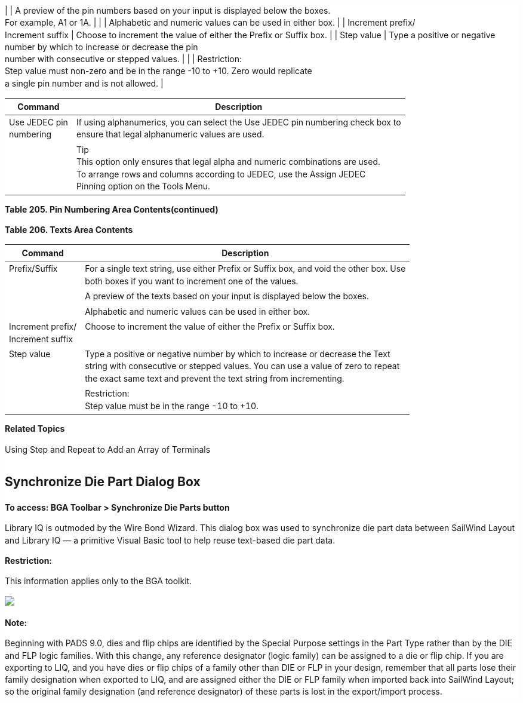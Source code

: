|                                       | A preview of the pin numbers based on your input is displayed below the boxes.<br>For example, A1 or 1A.                                        |
|                                       | Alphabetic and numeric values can be used in either box.                                                                                        |
| Increment prefix/<br>Increment suffix | Choose to increment the value of either the Prefix or Suffix box.                                                                               |
| Step value                            | Type a positive or negative number by which to increase or decrease the pin<br>number with consecutive or stepped values.                       |
|                                       | Restriction:<br>Step value must non-zero and be in the range -10 to +10. Zero would replicate<br>a single pin number and is not allowed.        |

| Command                    | Description                                                                                                                                                                                      |
|----------------------------|--------------------------------------------------------------------------------------------------------------------------------------------------------------------------------------------------|
| Use JEDEC pin<br>numbering | If using alphanumerics, you can select the Use JEDEC pin numbering check box to<br>ensure that legal alphanumeric values are used.                                                               |
|                            | Tip<br>This option only ensures that legal alpha and numeric combinations are used.<br>To arrange rows and columns according to JEDEC, use the Assign JEDEC<br>Pinning option on the Tools Menu. |

**Table 205. Pin Numbering Area Contents(continued)**

**Table 206. Texts Area Contents**

<span id="page-59-0"></span>

| Command                               | Description                                                                                                                                                                                                                            |
|---------------------------------------|----------------------------------------------------------------------------------------------------------------------------------------------------------------------------------------------------------------------------------------|
| Prefix/Suffix                         | For a single text string, use either Prefix or Suffix box, and void the other box. Use<br>both boxes if you want to increment one of the values.                                                                                       |
|                                       | A preview of the texts based on your input is displayed below the boxes.                                                                                                                                                               |
|                                       | Alphabetic and numeric values can be used in either box.                                                                                                                                                                               |
| Increment prefix/<br>Increment suffix | Choose to increment the value of either the Prefix or Suffix box.                                                                                                                                                                      |
| Step value                            | Type a positive or negative number by which to increase or decrease the Text<br>string with consecutive or stepped values. You can use a value of zero to repeat<br>the exact same text and prevent the text string from incrementing. |
|                                       | Restriction:<br>Step value must be in the range -10 to +10.                                                                                                                                                                            |

**Related Topics**

Using Step and Repeat to Add an Array of Terminals

## Synchronize Die Part Dialog Box
**To access: BGA Toolbar > Synchronize Die Parts button**

Library IQ is outmoded by the Wire Bond Wizard. This dialog box was used to synchronize die part data between SailWind Layout and Library IQ — a primitive Visual Basic tool to help reuse text-based die part data.

**Restriction:**

This information applies only to the BGA toolkit.

![](/layout/guide/54/_page_60_Picture_7.jpeg)

**Note:**

Beginning with PADS 9.0, dies and flip chips are identified by the Special Purpose settings in the Part Type rather than by the DIE and FLP logic families. With this change, any reference designator (logic family) can be assigned to a die or flip chip. If you are exporting to LIQ, and you have dies or flip chips of a family other than DIE or FLP in your design, remember that all parts lose their family designation when exported to LIQ, and are assigned either the DIE or FLP family when imported back into SailWind Layout; so the original family designation (and reference designator) of these parts is lost in the export/import process.
